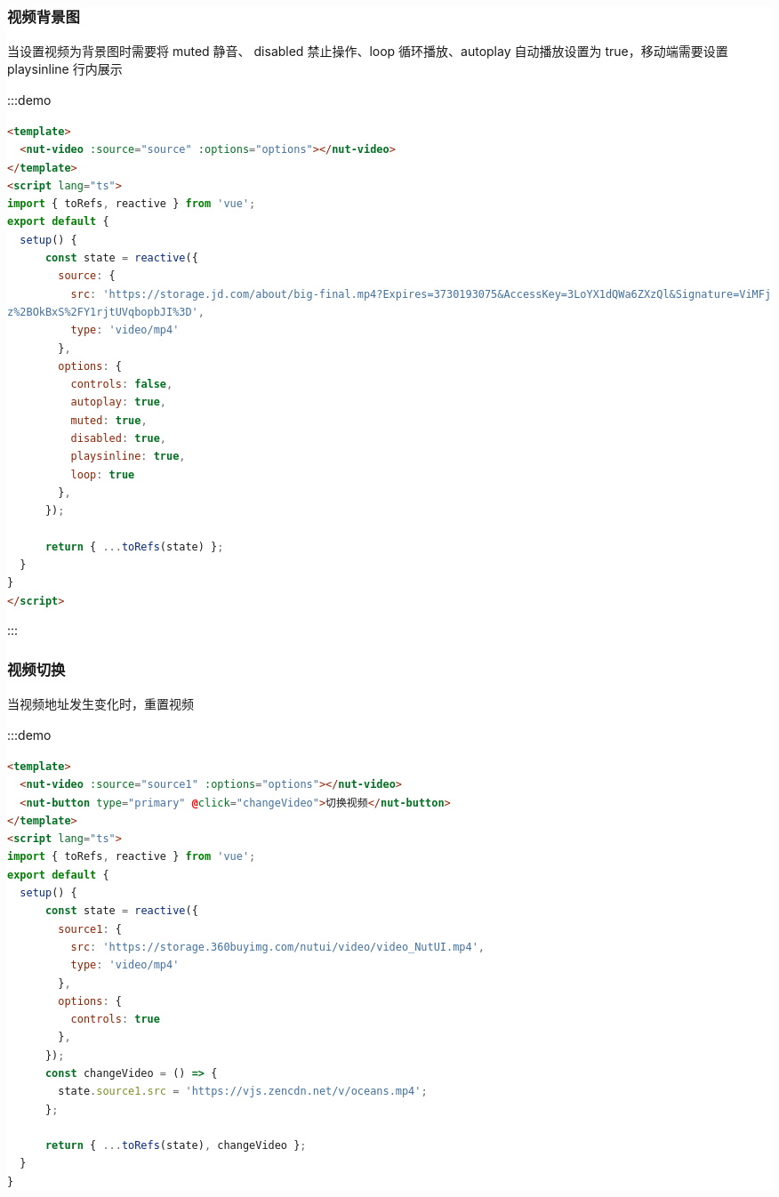 ### 视频背景图
当设置视频为背景图时需要将 muted 静音、 disabled 禁止操作、loop 循环播放、autoplay 自动播放设置为 true，移动端需要设置 playsinline 行内展示

:::demo
```html
<template>
  <nut-video :source="source" :options="options"></nut-video>
</template>
<script lang="ts">
import { toRefs, reactive } from 'vue';
export default {
  setup() {
      const state = reactive({
        source: {
          src: 'https://storage.jd.com/about/big-final.mp4?Expires=3730193075&AccessKey=3LoYX1dQWa6ZXzQl&Signature=ViMFjz%2BOkBxS%2FY1rjtUVqbopbJI%3D',
          type: 'video/mp4'
        },
        options: {
          controls: false,
          autoplay: true,
          muted: true,
          disabled: true,
          playsinline: true,
          loop: true
        },
      });

      return { ...toRefs(state) };
  }
}
</script>
```
:::

### 视频切换
当视频地址发生变化时，重置视频

:::demo
```html
<template>
  <nut-video :source="source1" :options="options"></nut-video>
  <nut-button type="primary" @click="changeVideo">切换视频</nut-button>
</template>
<script lang="ts">
import { toRefs, reactive } from 'vue';
export default {
  setup() {
      const state = reactive({
        source1: {
          src: 'https://storage.360buyimg.com/nutui/video/video_NutUI.mp4',
          type: 'video/mp4'
        },
        options: {
          controls: true
        },
      });
      const changeVideo = () => {
        state.source1.src = 'https://vjs.zencdn.net/v/oceans.mp4';
      };

      return { ...toRefs(state), changeVideo };
  }
}
```
